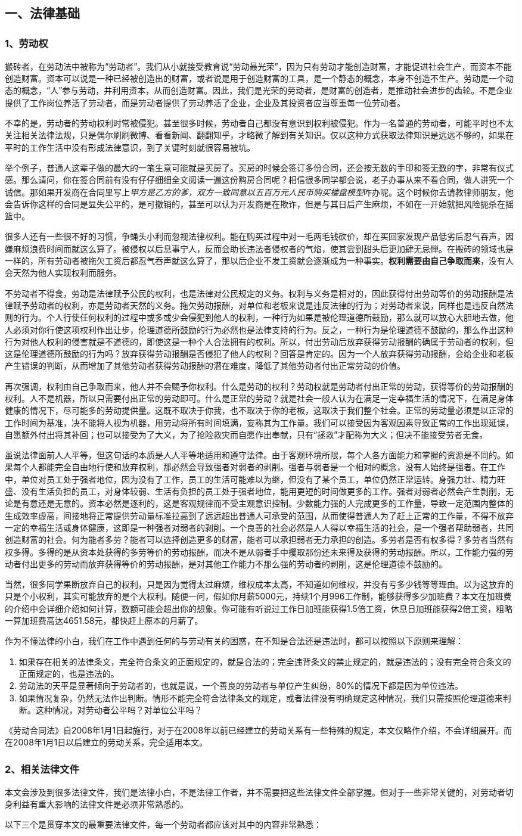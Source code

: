 
## 一、法律基础

### 1、劳动权

搬砖者，在劳动法中被称为“劳动者”。我们从小就接受教育说“劳动最光荣”，因为只有劳动才能创造财富，才能促进社会生产，而资本不能创造财富。资本可以说是一种已经被创造出的财富，或者说是用于创造财富的工具，是一个静态的概念，本身不创造不生产。劳动是一个动态的概念，“人”参与劳动，并利用资本，从而创造财富。因此，我们是光荣的劳动者，是财富的创造者，是推动社会进步的齿轮。不是企业提供了工作岗位养活了劳动者，而是劳动者提供了劳动养活了企业，企业及其投资者应当尊重每一位劳动者。

不幸的是，劳动者的劳动权利时常被侵犯。甚至很多时候，劳动者自己都没有意识到权利被侵犯。作为一名普通的劳动者，可能平时也不太关注相关法律法规，只是偶尔刷刷微博、看看新闻、翻翻知乎，才略微了解到有关知识。仅以这种方式获取法律知识是远远不够的，如果在平时的工作生活中没有形成法律意识，到了关键时刻就很容易被坑。

举个例子，普通人这辈子做的最大的一笔生意可能就是买房了。买房的时候会签订多份合同，还会按无数的手印和签无数的字，非常有仪式感。那么请问，你在签合同前有没有仔仔细细全文阅读一遍这份购房合同呢？相信很多同学都会说，老子办事从来不看合同，做人讲究一个诚信。那如果开发商在合同里写上*甲方是乙方的爹，双方一致同意以五百万元人民币购买楼盘模型*咋办呢。这个时候你去请教律师朋友，他会告诉你这样的合同是显失公平的，是可撤销的，甚至可以认为开发商是在欺诈，但是与其日后产生麻烦，不如在一开始就把风险扼杀在摇篮中。

很多人还有一些很不好的习惯，争蝇头小利而忽视法律权利。能在购买过程中对一毛两毛钱砍价，却在买回家发现产品低劣后忍气吞声，因嫌麻烦浪费时间而就这么算了。被侵权以后息事宁人，反而会助长违法者侵权者的气焰，使其尝到甜头后更加肆无忌惮。在搬砖的领域也是一样的，所有劳动者被拖欠工资后都忍气吞声就这么算了，那以后企业不发工资就会逐渐成为一种事实。**权利需要由自己争取而来**，没有人会天然为他人实现权利而服务。

不劳动者不得食，劳动是法律赋予公民的权利，也是法律对公民规定的义务。权利与义务是相对的，因此获得付出劳动等价的劳动报酬是法律赋予劳动者的权利，亦是劳动者天然的义务。拖欠劳动报酬，对单位和老板来说是违反法律的行为；对劳动者来说，同样也是违反自然法则的行为。个人行使任何权利的过程中或多或少会侵犯到他人的权利，一种行为如果是被伦理道德所鼓励，那么就可以放心大胆地去做，他人必须对你行使这项权利作出让步，伦理道德所鼓励的行为必然也是法律支持的行为。反之，一种行为是伦理道德不鼓励的，那么作出这种行为对他人权利的侵害就是不道德的，即使这是一种个人合法拥有的权利。所以，付出劳动后放弃获得劳动报酬的确属于劳动者的权利，但这是伦理道德所鼓励的行为吗？放弃获得劳动报酬是否侵犯了他人的权利？回答是肯定的。因为一个人放弃获得劳动报酬，会给企业和老板产生错误的判断，从而增加了其他劳动者获得劳动报酬的潜在难度，降低了其他劳动者付出正常劳动的价值。

再次强调，权利由自己争取而来，他人并不会赐予你权利。什么是劳动的权利？劳动权就是劳动者付出正常的劳动，获得等价的劳动报酬的权利。人不是机器，所以只需要付出正常的劳动即可。什么是正常的劳动？就是社会一般人认为在满足一定幸福生活的情况下，在满足身体健康的情况下，尽可能多的劳动提供量。这既不取决于你我，也不取决于你的老板，这取决于我们整个社会。正常的劳动量必须是以正常的工作时间为基准，决不能将人视为机器，用劳动将所有时间填满，妄称其为工作量。我们可以接受因为客观因素导致正常的工作出现延误，自愿额外付出将其补回；也可以接受为了大义，为了抢险救灾而自愿作出奉献，只有“拯救”才配称为大义；但决不能接受劳者无食。

虽说法律面前人人平等，但这句话的本质是人人平等地适用和遵守法律。由于客观环境所限，每个人各方面能力和掌握的资源是不同的。如果每个人都能完全自由地行使和放弃权利，那必然会导致强者对弱者的剥削。强者与弱者是一个相对的概念，没有人始终是强者。在工作中，单位对员工处于强者地位，因为没有了工作，员工的生活可能难以为继，但没有了某个员工，单位仍然正常运转。身强力壮、精力旺盛、没有生活负担的员工，对身体较弱、生活有负担的员工处于强者地位，能用更短的时间做更多的工作。强者对弱者必然会产生剥削，无论是有意还是无意的。资本必然是逐利的，这是客观规律而不受主观意识控制。少数能力强的人完成更多的工作量，导致一定范围内整体的生成效率虚高，间接地将正常提供劳动量标准拉高到了远远超出普通人可承受的范围，从而使得普通人为了赶上正常的工作量，不得不放弃一定的幸福生活或身体健康，这即是一种强者对弱者的剥削。一个良善的社会必然是人人得以幸福生活的社会，是一个强者帮助弱者，共同创造财富的社会。何为能者多劳？能者可以选择创造更多的财富，能者可以承担弱者无力承担的创造。多劳者是否有权多得？多劳者当然有权多得。多得的是从资本处获得的多劳等价的劳动报酬，而决不是从弱者手中攫取那份还未来得及获得的劳动报酬。所以，工作能力强的劳动者付出更多的劳动而放弃获得等价的劳动报酬，是对其他工作能力不那么强的劳动者的剥削，这是伦理道德不鼓励的。

当然，很多同学果断放弃自己的权利，只是因为觉得太过麻烦，维权成本太高，不知道如何维权，并没有亏多少钱等等理由。以为这放弃的只是个小权利，其实可能放弃的是个大权利。随便一问，假如你月薪5000元，持续1个月996工作制，能够获得多少加班费？本文在加班费的介绍中会详细介绍如何计算，数额可能会超出你的想象。你可能有听说过工作日加班能获得1.5倍工资，休息日加班能获得2倍工资，粗略一算加班费高达4651.58元，都快赶上原本的月薪了。

作为不懂法律的小白，我们在工作中遇到任何的与劳动有关的困惑，在不知是合法还是违法时，都可以按照以下原则来理解：
1. 如果存在相关的法律条文，完全符合条文的正面规定的，就是合法的；完全违背条文的禁止规定的，就是违法的；没有完全符合条文的正面规定的，也是违法的。
2. 劳动法的天平是显著倾向于劳动者的，也就是说，一个善良的劳动者与单位产生纠纷，80%的情况下都是因为单位违法。
3. 如果情况复杂，仍然无法作出判断。情形不能完全符合法律条文的规定，或者法律没有明确规定这种情况，我们只需按照伦理道德来判断。这种情况，对劳动者公平吗？对单位公平吗？

《劳动合同法》自2008年1月1日起施行，对于在2008年以前已经建立的劳动关系有一些特殊的规定，本文仅略作介绍，不会详细展开。而在2008年1月1日以后建立的劳动关系，完全适用本文。

### 2、相关法律文件

本文会涉及到很多法律文件，我们是法律小白，不是法律工作者，并不需要把这些法律文件全部掌握。但对于一些非常关键的，对劳动者切身利益有重大影响的法律文件是必须非常熟悉的。

以下三个是贯穿本文的最重要法律文件，每一个劳动者都应该对其中的内容非常熟悉：
